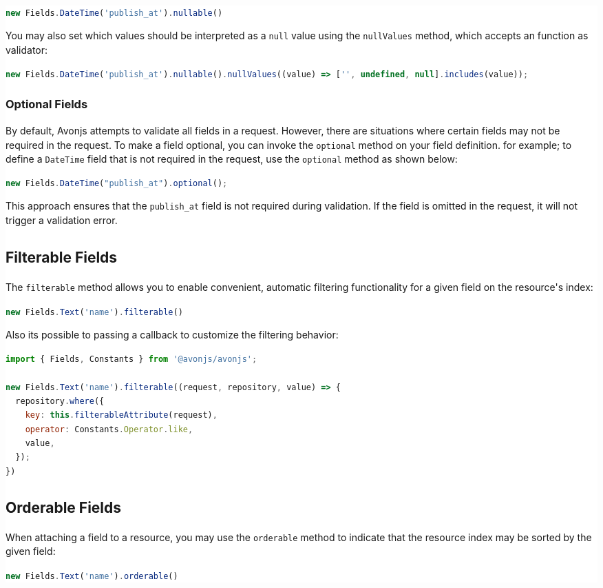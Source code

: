 ```js
new Fields.DateTime('publish_at').nullable()
```

You may also set which values should be interpreted as a `null` value using the `nullValues` method, which accepts an function as validator:

```js
new Fields.DateTime('publish_at').nullable().nullValues((value) => ['', undefined, null].includes(value));
```

### Optional Fields

By default, Avonjs attempts to validate all fields in a request. However, there are situations where certain fields may not be required in the request. To make a field optional, you can invoke the `optional` method on your field definition. for example; to define a `DateTime` field that is not required in the request, use the `optional` method as shown below:

```js
new Fields.DateTime("publish_at").optional();
```

This approach ensures that the `publish_at` field is not required during validation. If the field is omitted in the request, it will not trigger a validation error.

## Filterable Fields

The `filterable` method allows you to enable convenient, automatic filtering functionality for a given field on the resource's index:

```js
new Fields.Text('name').filterable()
```

Also its possible to passing a callback to customize the filtering behavior:

```js
import { Fields, Constants } from '@avonjs/avonjs';

new Fields.Text('name').filterable((request, repository, value) => {
  repository.where({
    key: this.filterableAttribute(request),
    operator: Constants.Operator.like,
    value,
  });
})

```

## Orderable Fields

When attaching a field to a resource, you may use the `orderable` method to indicate that the resource index may be sorted by the given field:

```js
new Fields.Text('name').orderable()
```

